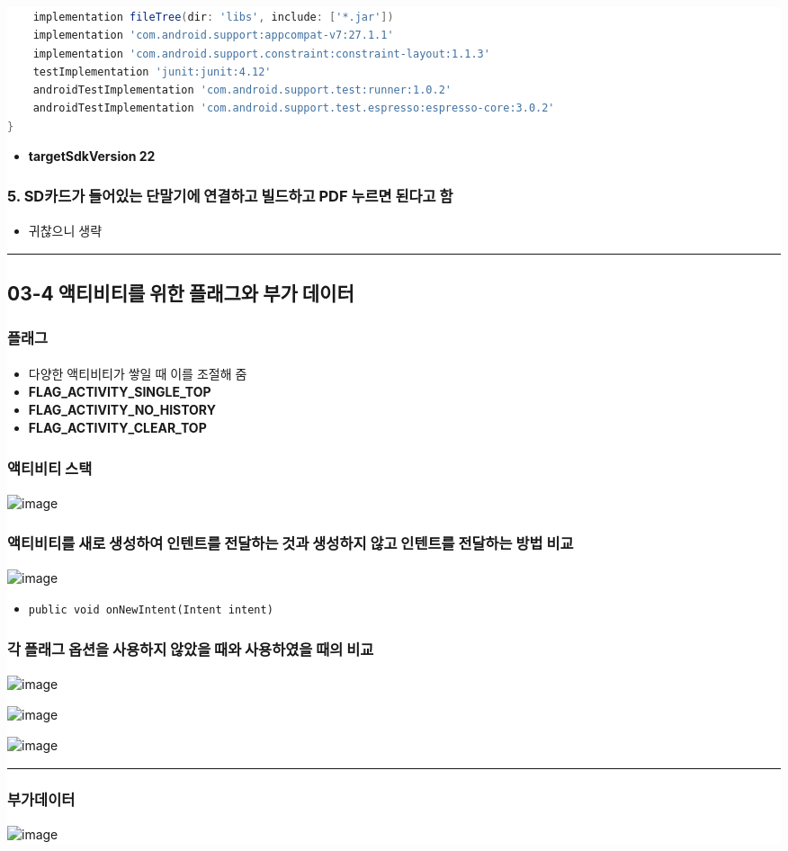 ```gradle
    implementation fileTree(dir: 'libs', include: ['*.jar'])
    implementation 'com.android.support:appcompat-v7:27.1.1'
    implementation 'com.android.support.constraint:constraint-layout:1.1.3'
    testImplementation 'junit:junit:4.12'
    androidTestImplementation 'com.android.support.test:runner:1.0.2'
    androidTestImplementation 'com.android.support.test.espresso:espresso-core:3.0.2'
}
```

* **targetSdkVersion 22**

### 5. SD카드가 들어있는 단말기에 연결하고 빌드하고 PDF 누르면 된다고 함

* 귀찮으니 생략

---

## 03-4 액티비티를 위한 플래그와 부가 데이터

### 플래그

* 다양한 액티비티가 쌓일 때 이를 조절해 줌
* **FLAG_ACTIVITY_SINGLE_TOP**
* **FLAG_ACTIVITY_NO_HISTORY**
* **FLAG_ACTIVITY_CLEAR_TOP**

### 액티비티 스택

![image](https://user-images.githubusercontent.com/28076542/54083076-61500180-4362-11e9-8950-ef606de6d1af.png)

### 액티비티를 새로 생성하여 인텐트를 전달하는 것과 생성하지 않고 인텐트를 전달하는 방법 비교

![image](https://user-images.githubusercontent.com/28076542/54083144-59dd2800-4363-11e9-8cf2-9efb4b2b6437.png)

* `public void onNewIntent(Intent intent)`

### 각 플래그 옵션을 사용하지 않았을 때와 사용하였을 때의 비교

![image](https://user-images.githubusercontent.com/28076542/54083106-dae7ef80-4362-11e9-8e82-3b98bd607057.png)

![image](https://user-images.githubusercontent.com/28076542/54083194-c9ebae00-4363-11e9-8655-8a2a4c9bedc8.png)

![image](https://user-images.githubusercontent.com/28076542/54083299-f6ec9080-4364-11e9-88b7-b36763963cea.png)

---

### 부가데이터

![image](https://user-images.githubusercontent.com/28076542/54083353-85611200-4365-11e9-92c1-e2c4ec40b8f3.png)
